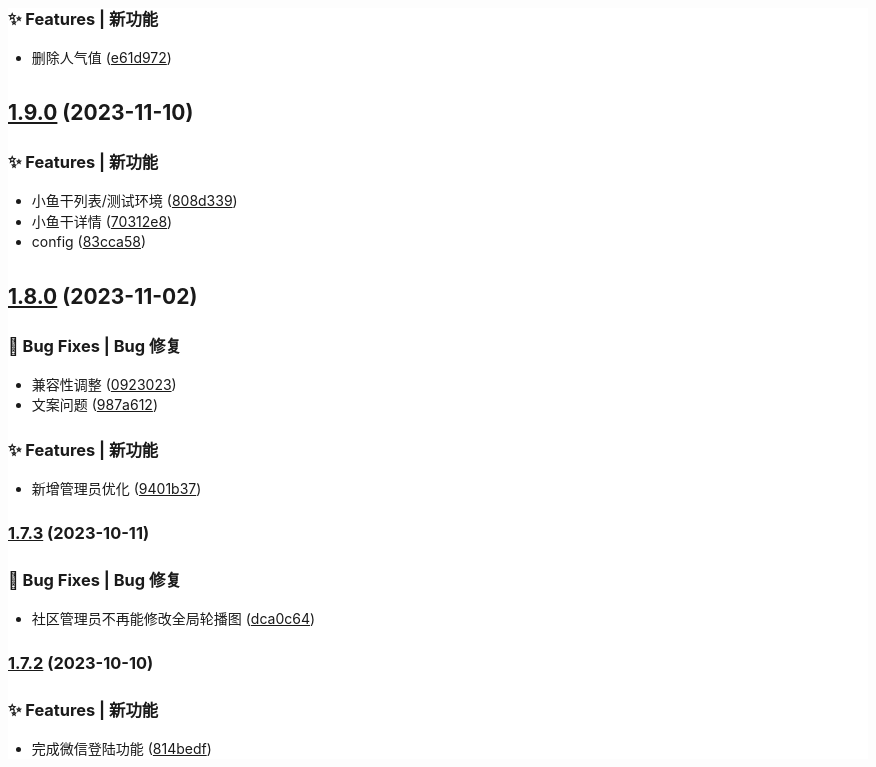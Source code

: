 
### ✨ Features | 新功能

* 删除人气值 ([e61d972](https://github.com/xh-polaris/meowchat-manager/commit/e61d9727ca2bd37747f3e8409ca9585a552a7419))

## [1.9.0](https://github.com/xh-polaris/meowchat-manager/compare/v1.8.0...v1.9.0) (2023-11-10)


### ✨ Features | 新功能

* 小鱼干列表/测试环境 ([808d339](https://github.com/xh-polaris/meowchat-manager/commit/808d3392fdd30e0bcfc5fc5e98aa37204221f02c))
* 小鱼干详情 ([70312e8](https://github.com/xh-polaris/meowchat-manager/commit/70312e8cf3b7c8139949168691bb7934f9e466a4))
* config ([83cca58](https://github.com/xh-polaris/meowchat-manager/commit/83cca58d00fc0f7c32fe343446c302ddaccc3782))

## [1.8.0](https://github.com/xh-polaris/meowchat-manager/compare/v1.7.3...v1.8.0) (2023-11-02)


### 🐛 Bug Fixes | Bug 修复

* 兼容性调整 ([0923023](https://github.com/xh-polaris/meowchat-manager/commit/0923023343c24cb822c065ae7760594ba730e679))
* 文案问题 ([987a612](https://github.com/xh-polaris/meowchat-manager/commit/987a612e7c44b9b4ab2077c05248902e3b723e61))


### ✨ Features | 新功能

* 新增管理员优化 ([9401b37](https://github.com/xh-polaris/meowchat-manager/commit/9401b374620d918d078e1a22c5e4f6d01d7f262f))

### [1.7.3](https://github.com/xh-polaris/meowchat-manager/compare/v1.7.2...v1.7.3) (2023-10-11)


### 🐛 Bug Fixes | Bug 修复

* 社区管理员不再能修改全局轮播图 ([dca0c64](https://github.com/xh-polaris/meowchat-manager/commit/dca0c64821d73f0eebc23ed1ae90175178de732b))

### [1.7.2](https://github.com/xh-polaris/meowchat-manager/compare/v1.7.1...v1.7.2) (2023-10-10)


### ✨ Features | 新功能

* 完成微信登陆功能 ([814bedf](https://github.com/xh-polaris/meowchat-manager/commit/814bedffe5275eee1849238d4e71a427e74cf4e1))
